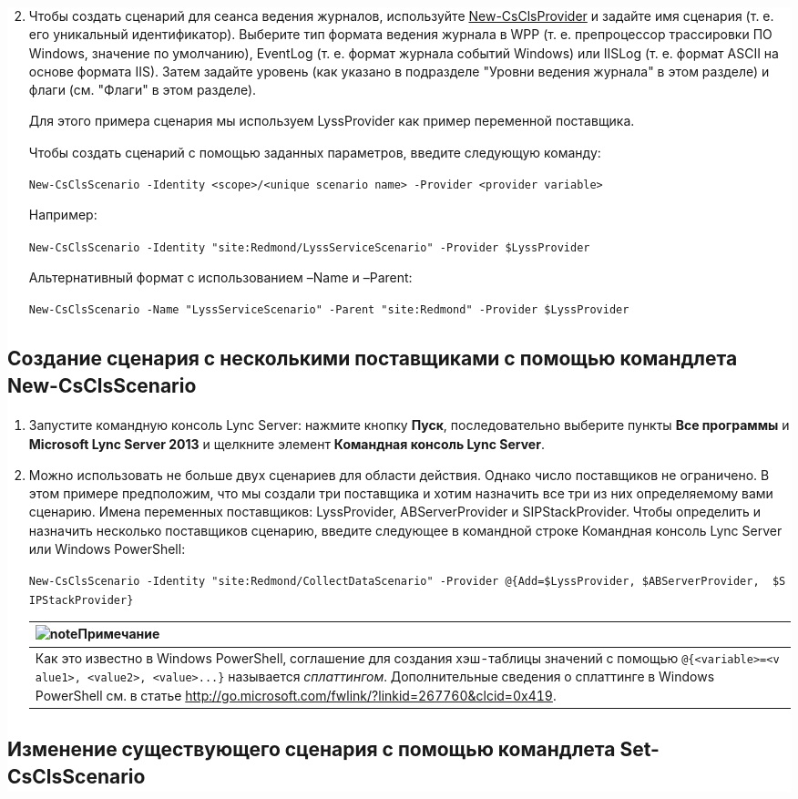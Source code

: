 2.  Чтобы создать сценарий для сеанса ведения журналов, используйте [New-CsClsProvider](new-csclsprovider.md) и задайте имя сценария (т. е. его уникальный идентификатор). Выберите тип формата ведения журнала в WPP (т. е. препроцессор трассировки ПО Windows, значение по умолчанию), EventLog (т. е. формат журнала событий Windows) или IISLog (т. е. формат ASCII на основе формата IIS). Затем задайте уровень (как указано в подразделе "Уровни ведения журнала" в этом разделе) и флаги (см. "Флаги" в этом разделе).
    
    Для этого примера сценария мы используем LyssProvider как пример переменной поставщика.
    
    Чтобы создать сценарий с помощью заданных параметров, введите следующую команду:
    
        New-CsClsScenario -Identity <scope>/<unique scenario name> -Provider <provider variable>
    
    Например:
    
        New-CsClsScenario -Identity "site:Redmond/LyssServiceScenario" -Provider $LyssProvider
    
    Альтернативный формат с использованием –Name и –Parent:
    
        New-CsClsScenario -Name "LyssServiceScenario" -Parent "site:Redmond" -Provider $LyssProvider

## Создание сценария с несколькими поставщиками с помощью командлета New-CsClsScenario

1.  Запустите командную консоль Lync Server: нажмите кнопку **Пуск**, последовательно выберите пункты **Все программы** и **Microsoft Lync Server 2013** и щелкните элемент **Командная консоль Lync Server**.

2.  Можно использовать не больше двух сценариев для области действия. Однако число поставщиков не ограничено. В этом примере предположим, что мы создали три поставщика и хотим назначить все три из них определяемому вами сценарию. Имена переменных поставщиков: LyssProvider, ABServerProvider и SIPStackProvider. Чтобы определить и назначить несколько поставщиков сценарию, введите следующее в командной строке Командная консоль Lync Server или Windows PowerShell:
    
        New-CsClsScenario -Identity "site:Redmond/CollectDataScenario" -Provider @{Add=$LyssProvider, $ABServerProvider,  $SIPStackProvider}
    
    <table>
    <thead>
    <tr class="header">
    <th><img src="images/Gg398412.note(OCS.15).gif" title="note" alt="note" />Примечание</th>
    </tr>
    </thead>
    <tbody>
    <tr class="odd">
    <td>Как это известно в Windows PowerShell, соглашение для создания хэш-таблицы значений с помощью <code>@{&lt;variable&gt;=&lt;value1&gt;, &lt;value2&gt;, &lt;value&gt;...}</code> называется <em>сплаттингом</em>. Дополнительные сведения о сплаттинге в Windows PowerShell см. в статье <a href="http://go.microsoft.com/fwlink/?linkid=267760%26clcid=0x419" class="uri">http://go.microsoft.com/fwlink/?linkid=267760&amp;clcid=0x419</a>.</td>
    </tr>
    </tbody>
    </table>


## Изменение существующего сценария с помощью командлета Set-CsClsScenario
